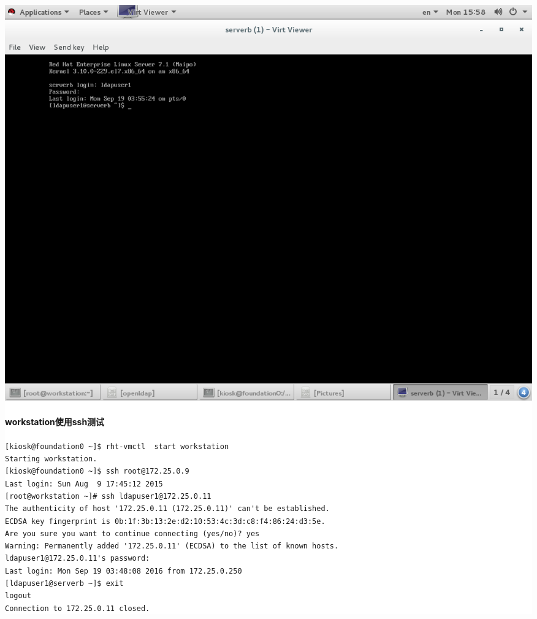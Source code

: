 ![ldapuserlogin](pic/ldapuser-003.png)


#### workstation使用ssh测试

```shell
[kiosk@foundation0 ~]$ rht-vmctl  start workstation
Starting workstation.
[kiosk@foundation0 ~]$ ssh root@172.25.0.9
Last login: Sun Aug  9 17:45:12 2015
[root@workstation ~]# ssh ldapuser1@172.25.0.11
The authenticity of host '172.25.0.11 (172.25.0.11)' can't be established.
ECDSA key fingerprint is 0b:1f:3b:13:2e:d2:10:53:4c:3d:c8:f4:86:24:d3:5e.
Are you sure you want to continue connecting (yes/no)? yes
Warning: Permanently added '172.25.0.11' (ECDSA) to the list of known hosts.
ldapuser1@172.25.0.11's password:
Last login: Mon Sep 19 03:48:08 2016 from 172.25.0.250
[ldapuser1@serverb ~]$ exit
logout
Connection to 172.25.0.11 closed.
```
